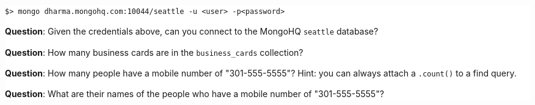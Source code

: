 ```
$> mongo dharma.mongohq.com:10044/seattle -u <user> -p<password>
```

__Question__: Given the credentials above, can you connect to the MongoHQ `seattle` database? 

__Question__: How many business cards are in the `business_cards` collection? 

__Question__: How many people have a mobile number of "301-555-5555"? Hint: you can always attach a `.count()` to a find query.

__Question__: What are their names of the people who have a mobile number of "301-555-5555"?

